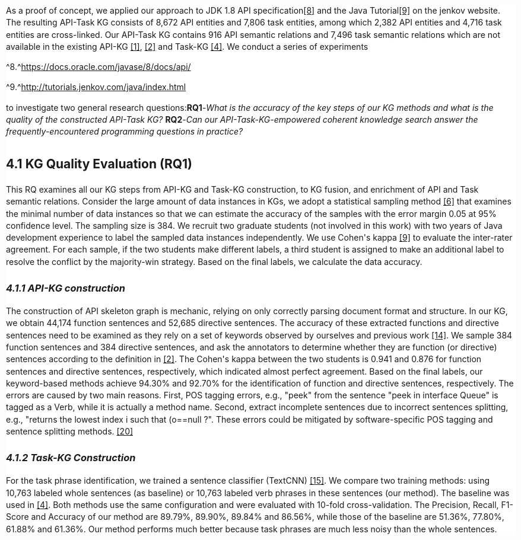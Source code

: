 As a proof of concept, we applied our approach to JDK 1.8 API specification[[8]](#ref-oracle-1) and the Java Tutorial[[9]](#ref-jenkov-3) on the jenkov website. The resulting API-Task KG consists of 8,672 API entities and 7,806 task entities, among which 2,382 API entities and 4,716 task entities are cross-linked. Our API-Task KG contains 916 API semantic relations and 7,496 task semantic relations which are not available in the existing API-KG [[1]](#ref-1), [[2]](#ref-2) and Task-KG [[4]](#ref-4). We conduct a series of experiments

<a id="ref-oracle-1"></a>^8.^<https://docs.oracle.com/javase/8/docs/api/>

<a id="ref-jenkov-3"></a>^9.^<http://tutorials.jenkov.com/java/index.html>

to investigate two general research questions:**RQ1**-*What is the accuracy of the key steps of our KG methods and what is the quality of the constructed API-Task KG?* **RQ2**-*Can our API-Task-KG-empowered coherent knowledge search answer the frequently-encountered programming questions in practice?*
## 4.1 KG Quality Evaluation (RQ1)

This RQ examines all our KG steps from API-KG and Task-KG construction, to KG fusion, and enrichment of API and Task semantic relations. Consider the large amount of data instances in KGs, we adopt a statistical sampling method [[6]](#ref-6) that examines the minimal number of data instances so that we can estimate the accuracy of the samples with the error margin 0.05 at 95% confidence level. The sampling size is 384. We recruit two graduate students (not involved in this work) with two years of Java development experience to label the sampled data instances independently. We use Cohen's kappa [[9]](#ref-9) to evaluate the inter-rater agreement. For each sample, if the two students make different labels, a third student is assigned to make an additional label to resolve the conflict by the majority-win strategy. Based on the final labels, we calculate the data accuracy.

### *4.1.1 API-KG construction*

The construction of API skeleton graph is mechanic, relying on only correctly parsing document format and structure. In our KG, we obtain 44,174 function sentences and 52,685 directive sentences. The accuracy of these extracted functions and directive sentences need to be examined as they rely on a set of keywords observed by ourselves and previous work [[14]](#ref-14). We sample 384 function sentences and 384 directive sentences, and ask the annotators to determine whether they are function (or directive) sentences according to the definition in [[2]](#ref-2). The Cohen's kappa between the two students is 0.941 and 0.876 for function sentences and directive sentences, respectively, which indicated almost perfect agreement. Based on the final labels, our keyword-based methods achieve 94.30% and 92.70% for the identification of function and directive sentences, respectively. The errors are caused by two main reasons. First, POS tagging errors, e.g., "peek" from the sentence "peek in interface Queue<E>" is tagged as a Verb, while it is actually a method name. Second, extract incomplete sentences due to incorrect sentences splitting, e.g., "returns the lowest index i such that (o==null ?". These errors could be mitigated by software-specific POS tagging and sentence splitting methods. [[20]](#ref-20)

### *4.1.2 Task-KG Construction*
For the task phrase identification, we trained a sentence classifier (TextCNN) [[15]](#ref-15). We compare two training methods: using 10,763 labeled whole sentences (as baseline) or 10,763 labeled verb phrases in these sentences (our method). The baseline was used in [[4]](#ref-4). Both methods use the same configuration and were evaluated with 10-fold cross-validation. The Precision, Recall, F1-Score and Accuracy of our method are 89.79%, 89.90%, 89.84% and 86.56%, while those of the baseline are 51.36%, 77.80%, 61.88% and 61.36%. Our method performs much better because task phrases are much less noisy than the whole sentences.
